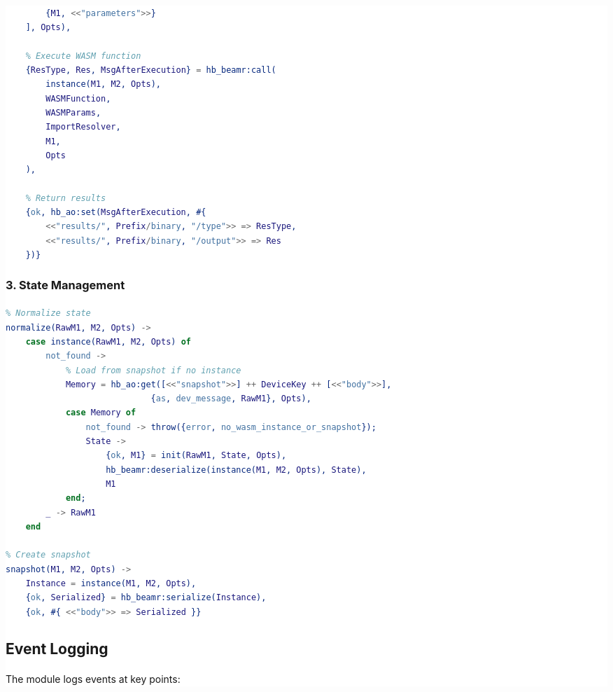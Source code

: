 ```erlang
        {M1, <<"parameters">>}
    ], Opts),
    
    % Execute WASM function
    {ResType, Res, MsgAfterExecution} = hb_beamr:call(
        instance(M1, M2, Opts),
        WASMFunction,
        WASMParams,
        ImportResolver,
        M1,
        Opts
    ),
    
    % Return results
    {ok, hb_ao:set(MsgAfterExecution, #{
        <<"results/", Prefix/binary, "/type">> => ResType,
        <<"results/", Prefix/binary, "/output">> => Res
    })}
```

### 3. State Management

```erlang
% Normalize state
normalize(RawM1, M2, Opts) ->
    case instance(RawM1, M2, Opts) of
        not_found ->
            % Load from snapshot if no instance
            Memory = hb_ao:get([<<"snapshot">>] ++ DeviceKey ++ [<<"body">>],
                             {as, dev_message, RawM1}, Opts),
            case Memory of
                not_found -> throw({error, no_wasm_instance_or_snapshot});
                State ->
                    {ok, M1} = init(RawM1, State, Opts),
                    hb_beamr:deserialize(instance(M1, M2, Opts), State),
                    M1
            end;
        _ -> RawM1
    end

% Create snapshot
snapshot(M1, M2, Opts) ->
    Instance = instance(M1, M2, Opts),
    {ok, Serialized} = hb_beamr:serialize(Instance),
    {ok, #{ <<"body">> => Serialized }}
```

## Event Logging

The module logs events at key points:
